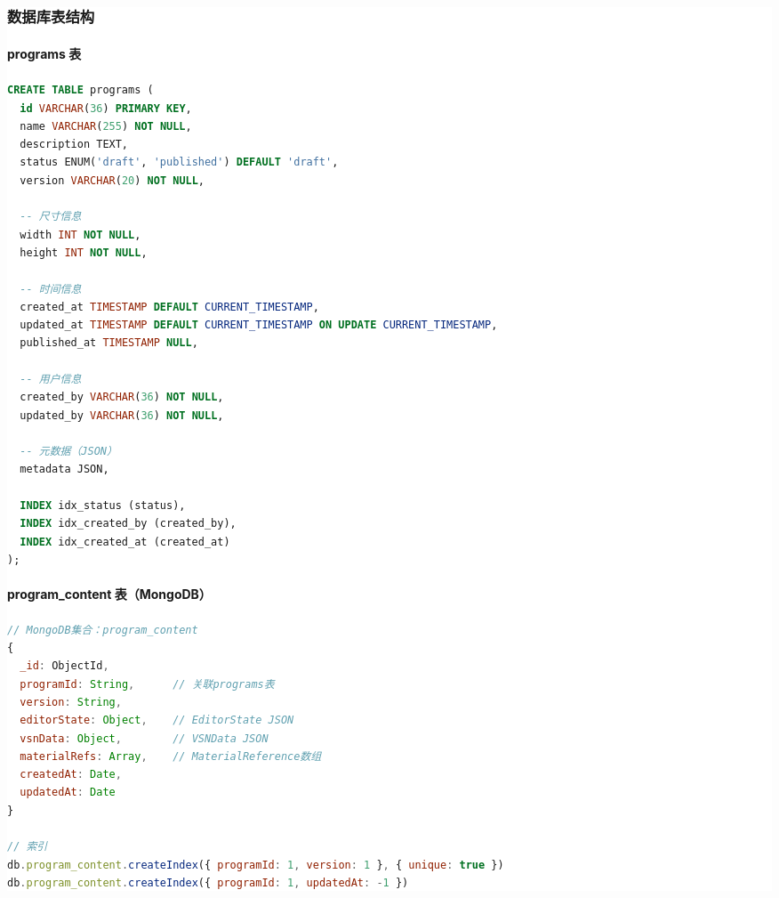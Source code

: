 ### 数据库表结构

#### programs 表
```sql
CREATE TABLE programs (
  id VARCHAR(36) PRIMARY KEY,
  name VARCHAR(255) NOT NULL,
  description TEXT,
  status ENUM('draft', 'published') DEFAULT 'draft',
  version VARCHAR(20) NOT NULL,
  
  -- 尺寸信息
  width INT NOT NULL,
  height INT NOT NULL,
  
  -- 时间信息
  created_at TIMESTAMP DEFAULT CURRENT_TIMESTAMP,
  updated_at TIMESTAMP DEFAULT CURRENT_TIMESTAMP ON UPDATE CURRENT_TIMESTAMP,
  published_at TIMESTAMP NULL,
  
  -- 用户信息
  created_by VARCHAR(36) NOT NULL,
  updated_by VARCHAR(36) NOT NULL,
  
  -- 元数据（JSON）
  metadata JSON,
  
  INDEX idx_status (status),
  INDEX idx_created_by (created_by),
  INDEX idx_created_at (created_at)
);
```

#### program_content 表（MongoDB）
```javascript
// MongoDB集合：program_content
{
  _id: ObjectId,
  programId: String,      // 关联programs表
  version: String,
  editorState: Object,    // EditorState JSON
  vsnData: Object,        // VSNData JSON
  materialRefs: Array,    // MaterialReference数组
  createdAt: Date,
  updatedAt: Date
}

// 索引
db.program_content.createIndex({ programId: 1, version: 1 }, { unique: true })
db.program_content.createIndex({ programId: 1, updatedAt: -1 })
```
